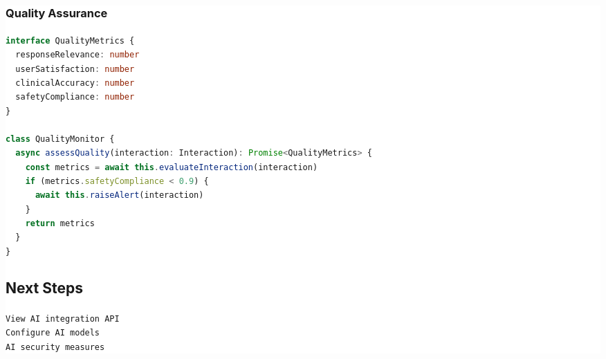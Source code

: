### Quality Assurance

```typescript
interface QualityMetrics {
  responseRelevance: number
  userSatisfaction: number
  clinicalAccuracy: number
  safetyCompliance: number
}

class QualityMonitor {
  async assessQuality(interaction: Interaction): Promise<QualityMetrics> {
    const metrics = await this.evaluateInteraction(interaction)
    if (metrics.safetyCompliance < 0.9) {
      await this.raiseAlert(interaction)
    }
    return metrics
  }
}
```

## Next Steps

    View AI integration API
    Configure AI models
    AI security measures
